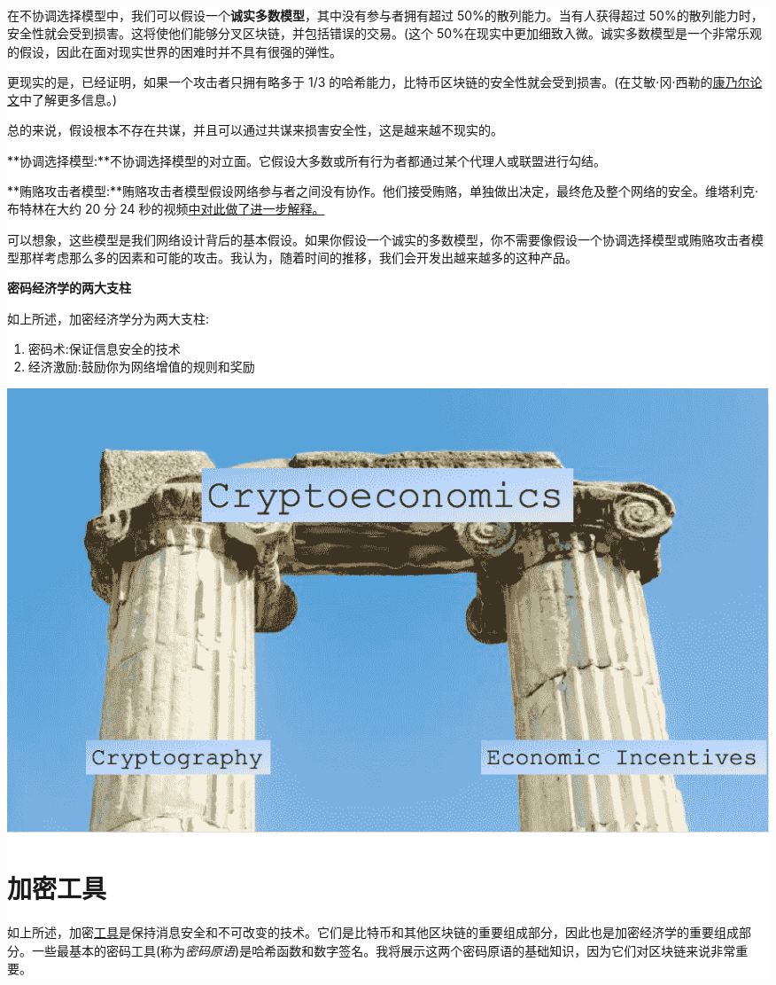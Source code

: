 在不协调选择模型中，我们可以假设一个**诚实多数模型**，其中没有参与者拥有超过 50%的散列能力。当有人获得超过 50%的散列能力时，安全性就会受到损害。这将使他们能够分叉区块链，并包括错误的交易。(这个 50%在现实中更加细致入微。诚实多数模型是一个非常乐观的假设，因此在面对现实世界的困难时并不具有很强的弹性。

更现实的是，已经证明，如果一个攻击者只拥有略多于 1/3 的哈希能力，比特币区块链的安全性就会受到损害。(在艾敏·冈·西勒的[康乃尔论文](https://www.cs.cornell.edu/~ie53/publications/btcProcFC.pdf)中了解更多信息。)

总的来说，假设根本不存在共谋，并且可以通过共谋来损害安全性，这是越来越不现实的。

**协调选择模型:**不协调选择模型的对立面。它假设大多数或所有行为者都通过某个代理人或联盟进行勾结。

**贿赂攻击者模型:**贿赂攻击者模型假设网络参与者之间没有协作。他们接受贿赂，单独做出决定，最终危及整个网络的安全。维塔利克·布特林在大约 20 分 24 秒的视频[中对此做了进一步解释。](https://youtu.be/pKqdjaH1dRo?t=20m24s)

可以想象，这些模型是我们网络设计背后的基本假设。如果你假设一个诚实的多数模型，你不需要像假设一个协调选择模型或贿赂攻击者模型那样考虑那么多的因素和可能的攻击。我认为，随着时间的推移，我们会开发出越来越多的这种产品。

**密码经济学的两大支柱**

如上所述，加密经济学分为两大支柱:

1.  密码术:保证信息安全的技术
2.  经济激励:鼓励你为网络增值的规则和奖励

![](img/651eff97c2285d79e2c9ee43f6a3b0dd.png)

# 加密工具

如上所述，加密[工具](https://hackernoon.com/tagged/tools)是保持消息安全和不可改变的技术。它们是比特币和其他区块链的重要组成部分，因此也是加密经济学的重要组成部分。一些最基本的密码工具(称为*密码原语*)是哈希函数和数字签名。我将展示这两个密码原语的基础知识，因为它们对区块链来说非常重要。

